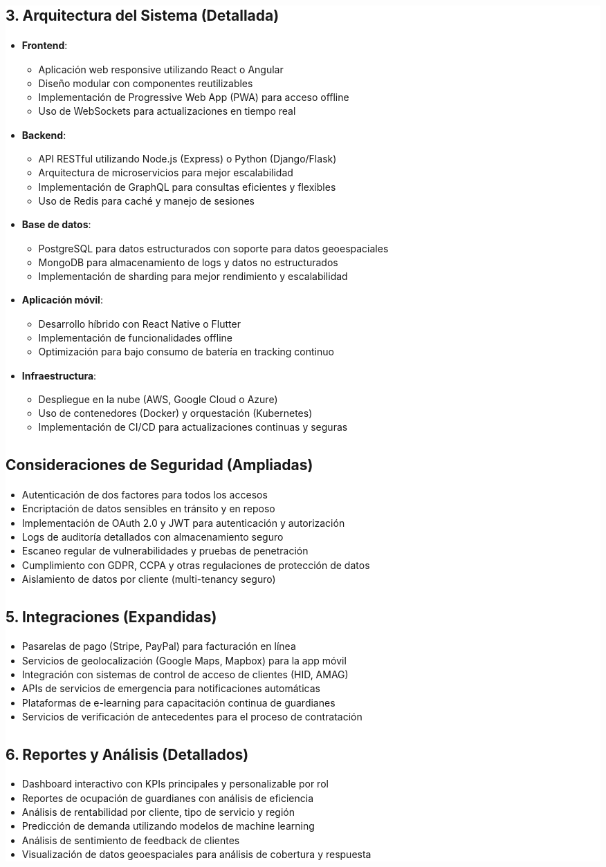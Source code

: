## 3. Arquitectura del Sistema (Detallada)

- **Frontend**:
  - Aplicación web responsive utilizando React o Angular
  - Diseño modular con componentes reutilizables
  - Implementación de Progressive Web App (PWA) para acceso offline
  - Uso de WebSockets para actualizaciones en tiempo real

- **Backend**:
  - API RESTful utilizando Node.js (Express) o Python (Django/Flask)
  - Arquitectura de microservicios para mejor escalabilidad
  - Implementación de GraphQL para consultas eficientes y flexibles
  - Uso de Redis para caché y manejo de sesiones

- **Base de datos**:
  - PostgreSQL para datos estructurados con soporte para datos geoespaciales
  - MongoDB para almacenamiento de logs y datos no estructurados
  - Implementación de sharding para mejor rendimiento y escalabilidad

- **Aplicación móvil**:
  - Desarrollo híbrido con React Native o Flutter
  - Implementación de funcionalidades offline
  - Optimización para bajo consumo de batería en tracking continuo

- **Infraestructura**:
  - Despliegue en la nube (AWS, Google Cloud o Azure)
  - Uso de contenedores (Docker) y orquestación (Kubernetes)
  - Implementación de CI/CD para actualizaciones continuas y seguras

## Consideraciones de Seguridad (Ampliadas)

- Autenticación de dos factores para todos los accesos
- Encriptación de datos sensibles en tránsito y en reposo
- Implementación de OAuth 2.0 y JWT para autenticación y autorización
- Logs de auditoría detallados con almacenamiento seguro
- Escaneo regular de vulnerabilidades y pruebas de penetración
- Cumplimiento con GDPR, CCPA y otras regulaciones de protección de datos
- Aislamiento de datos por cliente (multi-tenancy seguro)

## 5. Integraciones (Expandidas)

- Pasarelas de pago (Stripe, PayPal) para facturación en línea
- Servicios de geolocalización (Google Maps, Mapbox) para la app móvil
- Integración con sistemas de control de acceso de clientes (HID, AMAG)
- APIs de servicios de emergencia para notificaciones automáticas
- Plataformas de e-learning para capacitación continua de guardianes
- Servicios de verificación de antecedentes para el proceso de contratación

## 6. Reportes y Análisis (Detallados)

- Dashboard interactivo con KPIs principales y personalizable por rol
- Reportes de ocupación de guardianes con análisis de eficiencia
- Análisis de rentabilidad por cliente, tipo de servicio y región
- Predicción de demanda utilizando modelos de machine learning
- Análisis de sentimiento de feedback de clientes
- Visualización de datos geoespaciales para análisis de cobertura y respuesta
